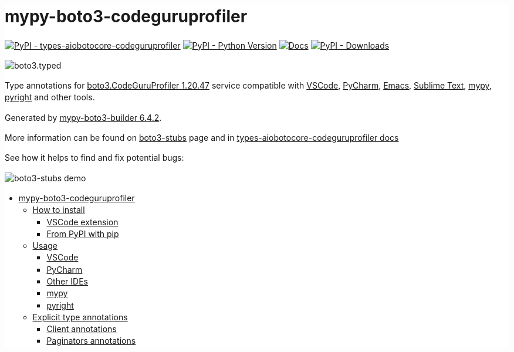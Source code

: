 <a id="mypy-boto3-codeguruprofiler"></a>

# mypy-boto3-codeguruprofiler

[![PyPI - types-aiobotocore-codeguruprofiler](https://img.shields.io/pypi/v/types-aiobotocore-codeguruprofiler.svg?color=blue)](https://pypi.org/project/types-aiobotocore-codeguruprofiler)
[![PyPI - Python Version](https://img.shields.io/pypi/pyversions/types-aiobotocore-codeguruprofiler.svg?color=blue)](https://pypi.org/project/types-aiobotocore-codeguruprofiler)
[![Docs](https://img.shields.io/readthedocs/mypy-boto3-builder.svg?color=blue)](https://mypy-boto3-builder.readthedocs.io/)
[![PyPI - Downloads](https://img.shields.io/pypi/dm/types-aiobotocore-codeguruprofiler?color=blue)](https://pypistats.org/packages/types-aiobotocore-codeguruprofiler)

![boto3.typed](https://github.com/vemel/mypy_boto3_builder/raw/main/logo.png)

Type annotations for
[boto3.CodeGuruProfiler 1.20.47](https://boto3.amazonaws.com/v1/documentation/api/latest/reference/services/codeguruprofiler.html#CodeGuruProfiler)
service compatible with [VSCode](https://code.visualstudio.com/),
[PyCharm](https://www.jetbrains.com/pycharm/),
[Emacs](https://www.gnu.org/software/emacs/),
[Sublime Text](https://www.sublimetext.com/),
[mypy](https://github.com/python/mypy),
[pyright](https://github.com/microsoft/pyright) and other tools.

Generated by
[mypy-boto3-builder 6.4.2](https://github.com/vemel/mypy_boto3_builder).

More information can be found on
[boto3-stubs](https://pypi.org/project/boto3-stubs/) page and in
[types-aiobotocore-codeguruprofiler docs](https://vemel.github.io/types_aiobotocore_docs/types_aiobotocore_codeguruprofiler/)

See how it helps to find and fix potential bugs:

![boto3-stubs demo](https://github.com/vemel/mypy_boto3_builder/raw/main/demo.gif)

- [mypy-boto3-codeguruprofiler](#mypy-boto3-codeguruprofiler)
  - [How to install](#how-to-install)
    - [VSCode extension](#vscode-extension)
    - [From PyPI with pip](#from-pypi-with-pip)
  - [Usage](#usage)
    - [VSCode](#vscode)
    - [PyCharm](#pycharm)
    - [Other IDEs](#other-ides)
    - [mypy](#mypy)
    - [pyright](#pyright)
  - [Explicit type annotations](#explicit-type-annotations)
    - [Client annotations](#client-annotations)
    - [Paginators annotations](#paginators-annotations)

<a id="how-to-install"></a>
